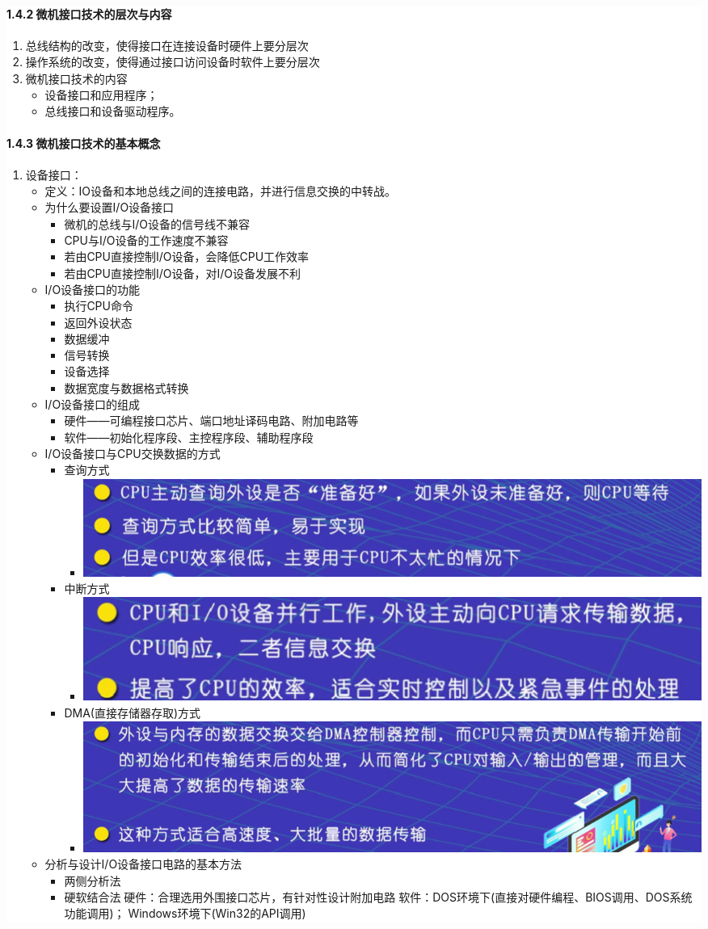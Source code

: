 
#### 1.4.2 微机接口技术的层次与内容 
1. 总线结构的改变，使得接口在连接设备时硬件上要分层次
2. 操作系统的改变，使得通过接口访问设备时软件上要分层次
3. 微机接口技术的内容
    - 设备接口和应用程序；
    - 总线接口和设备驱动程序。

#### 1.4.3 微机接口技术的基本概念 
1. 设备接口：
    - 定义：IO设备和本地总线之间的连接电路，并进行信息交换的中转战。
    - 为什么要设置I/O设备接口
        - 微机的总线与I/O设备的信号线不兼容
        - CPU与I/O设备的工作速度不兼容
        - 若由CPU直接控制I/O设备，会降低CPU工作效率
        - 若由CPU直接控制I/O设备，对I/O设备发展不利
    - I/O设备接口的功能
        - 执行CPU命令
        - 返回外设状态
        - 数据缓冲
        - 信号转换
        - 设备选择
        - 数据宽度与数据格式转换
    - I/O设备接口的组成
        - 硬件——可编程接口芯片、端口地址译码电路、附加电路等
        - 软件——初始化程序段、主控程序段、辅助程序段
    - I/O设备接口与CPU交换数据的方式
        - 查询方式
            - ![alt text](img/image-239.png)
        - 中断方式
            - ![alt text](img/image-240.png)
        - DMA(直接存储器存取)方式
            - ![alt text](img/image-241.png)
    - 分析与设计I/O设备接口电路的基本方法
        - 两侧分析法
        - 硬软结合法
        硬件：合理选用外围接口芯片，有针对性设计附加电路
        	软件：DOS环境下(直接对硬件编程、BIOS调用、DOS系统功能调用)；	Windows环境下(Win32的API调用)
